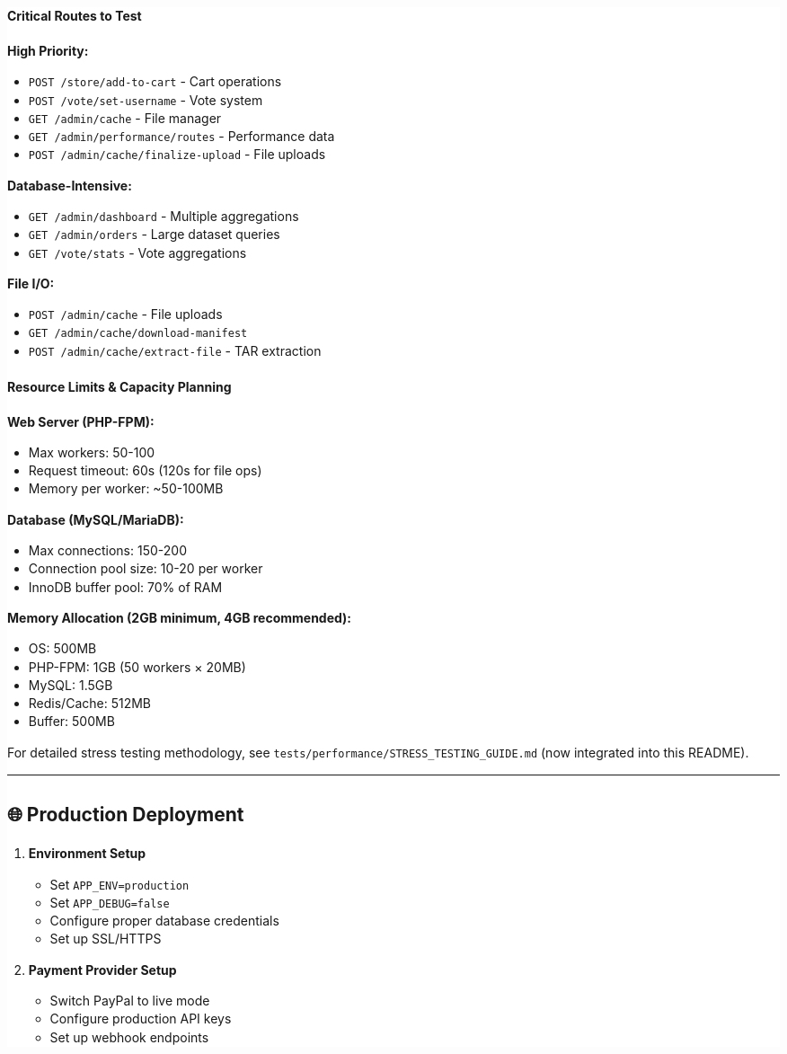 #### Critical Routes to Test

**High Priority:**
- `POST /store/add-to-cart` - Cart operations
- `POST /vote/set-username` - Vote system
- `GET /admin/cache` - File manager
- `GET /admin/performance/routes` - Performance data
- `POST /admin/cache/finalize-upload` - File uploads

**Database-Intensive:**
- `GET /admin/dashboard` - Multiple aggregations
- `GET /admin/orders` - Large dataset queries
- `GET /vote/stats` - Vote aggregations

**File I/O:**
- `POST /admin/cache` - File uploads
- `GET /admin/cache/download-manifest`
- `POST /admin/cache/extract-file` - TAR extraction

#### Resource Limits & Capacity Planning

**Web Server (PHP-FPM):**
- Max workers: 50-100
- Request timeout: 60s (120s for file ops)
- Memory per worker: ~50-100MB

**Database (MySQL/MariaDB):**
- Max connections: 150-200
- Connection pool size: 10-20 per worker
- InnoDB buffer pool: 70% of RAM

**Memory Allocation (2GB minimum, 4GB recommended):**
- OS: 500MB
- PHP-FPM: 1GB (50 workers × 20MB)
- MySQL: 1.5GB
- Redis/Cache: 512MB
- Buffer: 500MB

For detailed stress testing methodology, see `tests/performance/STRESS_TESTING_GUIDE.md` (now integrated into this README).

---

## 🌐 Production Deployment

1. **Environment Setup**
   - Set `APP_ENV=production`
   - Set `APP_DEBUG=false`
   - Configure proper database credentials
   - Set up SSL/HTTPS

2. **Payment Provider Setup**
   - Switch PayPal to live mode
   - Configure production API keys
   - Set up webhook endpoints
